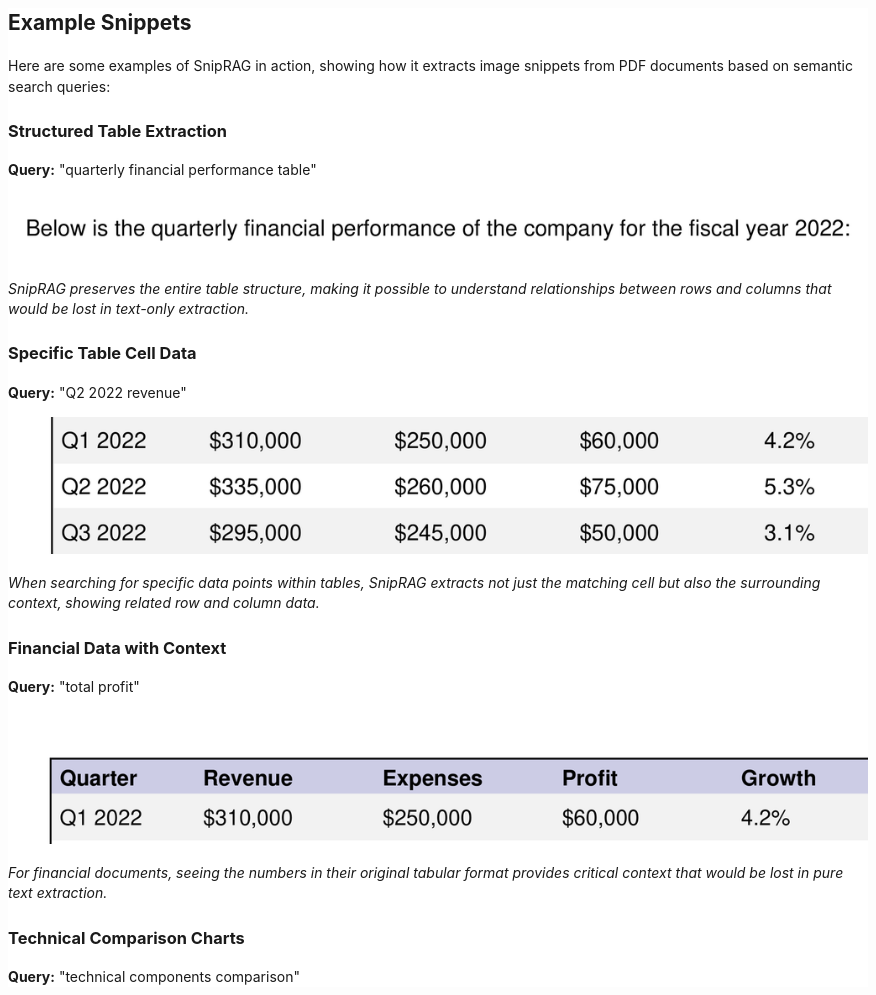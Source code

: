 ## Example Snippets

Here are some examples of SnipRAG in action, showing how it extracts image snippets from PDF documents based on semantic search queries:

### Structured Table Extraction

**Query:** "quarterly financial performance table"

![Financial Table Snippet](docs/examples/financial_table_snippet.png?v=1)

*SnipRAG preserves the entire table structure, making it possible to understand relationships between rows and columns that would be lost in text-only extraction.*

### Specific Table Cell Data

**Query:** "Q2 2022 revenue"

![Q2 Revenue Snippet](docs/examples/q2_revenue_snippet.png?v=1)

*When searching for specific data points within tables, SnipRAG extracts not just the matching cell but also the surrounding context, showing related row and column data.*

### Financial Data with Context

**Query:** "total profit"

![Total Profit Snippet](docs/examples/total_profit_snippet.png?v=1)

*For financial documents, seeing the numbers in their original tabular format provides critical context that would be lost in pure text extraction.*

### Technical Comparison Charts

**Query:** "technical components comparison"
